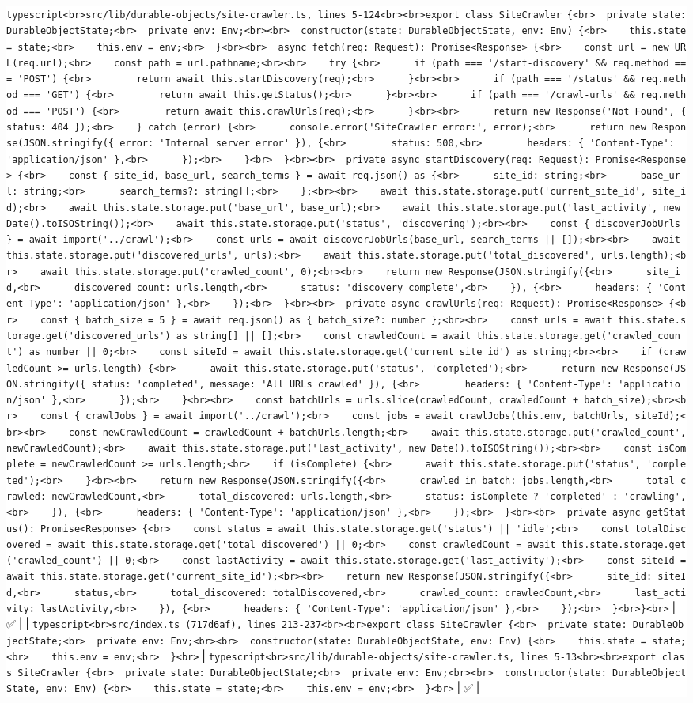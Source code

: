 `typescript<br>src/lib/durable-objects/site-crawler.ts, lines 5-124<br><br>export class SiteCrawler {<br>  private state: DurableObjectState;<br>  private env: Env;<br><br>  constructor(state: DurableObjectState, env: Env) {<br>    this.state = state;<br>    this.env = env;<br>  }<br><br>  async fetch(req: Request): Promise<Response> {<br>    const url = new URL(req.url);<br>    const path = url.pathname;<br><br>    try {<br>      if (path === '/start-discovery' && req.method === 'POST') {<br>        return await this.startDiscovery(req);<br>      }<br><br>      if (path === '/status' && req.method === 'GET') {<br>        return await this.getStatus();<br>      }<br><br>      if (path === '/crawl-urls' && req.method === 'POST') {<br>        return await this.crawlUrls(req);<br>      }<br><br>      return new Response('Not Found', { status: 404 });<br>    } catch (error) {<br>      console.error('SiteCrawler error:', error);<br>      return new Response(JSON.stringify({ error: 'Internal server error' }), {<br>        status: 500,<br>        headers: { 'Content-Type': 'application/json' },<br>      });<br>    }<br>  }<br><br>  private async startDiscovery(req: Request): Promise<Response> {<br>    const { site_id, base_url, search_terms } = await req.json() as {<br>      site_id: string;<br>      base_url: string;<br>      search_terms?: string[];<br>    };<br><br>    await this.state.storage.put('current_site_id', site_id);<br>    await this.state.storage.put('base_url', base_url);<br>    await this.state.storage.put('last_activity', new Date().toISOString());<br>    await this.state.storage.put('status', 'discovering');<br><br>    const { discoverJobUrls } = await import('../crawl');<br>    const urls = await discoverJobUrls(base_url, search_terms || []);<br><br>    await this.state.storage.put('discovered_urls', urls);<br>    await this.state.storage.put('total_discovered', urls.length);<br>    await this.state.storage.put('crawled_count', 0);<br><br>    return new Response(JSON.stringify({<br>      site_id,<br>      discovered_count: urls.length,<br>      status: 'discovery_complete',<br>    }), {<br>      headers: { 'Content-Type': 'application/json' },<br>    });<br>  }<br><br>  private async crawlUrls(req: Request): Promise<Response> {<br>    const { batch_size = 5 } = await req.json() as { batch_size?: number };<br><br>    const urls = await this.state.storage.get('discovered_urls') as string[] || [];<br>    const crawledCount = await this.state.storage.get('crawled_count') as number || 0;<br>    const siteId = await this.state.storage.get('current_site_id') as string;<br><br>    if (crawledCount >= urls.length) {<br>      await this.state.storage.put('status', 'completed');<br>      return new Response(JSON.stringify({ status: 'completed', message: 'All URLs crawled' }), {<br>        headers: { 'Content-Type': 'application/json' },<br>      });<br>    }<br><br>    const batchUrls = urls.slice(crawledCount, crawledCount + batch_size);<br><br>    const { crawlJobs } = await import('../crawl');<br>    const jobs = await crawlJobs(this.env, batchUrls, siteId);<br><br>    const newCrawledCount = crawledCount + batchUrls.length;<br>    await this.state.storage.put('crawled_count', newCrawledCount);<br>    await this.state.storage.put('last_activity', new Date().toISOString());<br><br>    const isComplete = newCrawledCount >= urls.length;<br>    if (isComplete) {<br>      await this.state.storage.put('status', 'completed');<br>    }<br><br>    return new Response(JSON.stringify({<br>      crawled_in_batch: jobs.length,<br>      total_crawled: newCrawledCount,<br>      total_discovered: urls.length,<br>      status: isComplete ? 'completed' : 'crawling',<br>    }), {<br>      headers: { 'Content-Type': 'application/json' },<br>    });<br>  }<br><br>  private async getStatus(): Promise<Response> {<br>    const status = await this.state.storage.get('status') || 'idle';<br>    const totalDiscovered = await this.state.storage.get('total_discovered') || 0;<br>    const crawledCount = await this.state.storage.get('crawled_count') || 0;<br>    const lastActivity = await this.state.storage.get('last_activity');<br>    const siteId = await this.state.storage.get('current_site_id');<br><br>    return new Response(JSON.stringify({<br>      site_id: siteId,<br>      status,<br>      total_discovered: totalDiscovered,<br>      crawled_count: crawledCount,<br>      last_activity: lastActivity,<br>    }), {<br>      headers: { 'Content-Type': 'application/json' },<br>    });<br>  }<br>}<br>` | ✅ |
| `typescript<br>src/index.ts (717d6af), lines 213-237<br><br>export class SiteCrawler {<br>  private state: DurableObjectState;<br>  private env: Env;<br><br>  constructor(state: DurableObjectState, env: Env) {<br>    this.state = state;<br>    this.env = env;<br>  }<br>` | `typescript<br>src/lib/durable-objects/site-crawler.ts, lines 5-13<br><br>export class SiteCrawler {<br>  private state: DurableObjectState;<br>  private env: Env;<br><br>  constructor(state: DurableObjectState, env: Env) {<br>    this.state = state;<br>    this.env = env;<br>  }<br>` | ✅ |